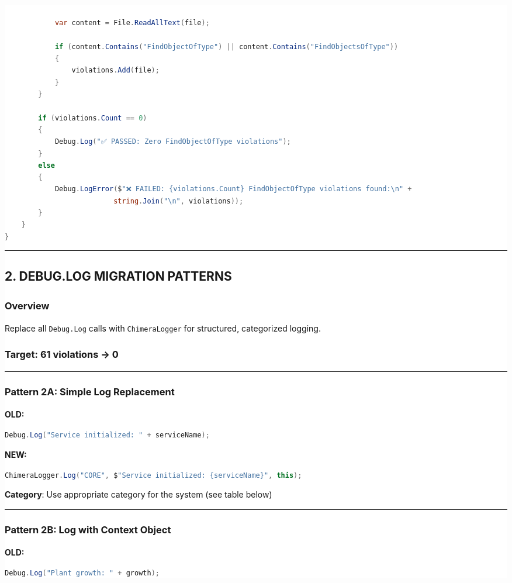 ```csharp

            var content = File.ReadAllText(file);

            if (content.Contains("FindObjectOfType") || content.Contains("FindObjectsOfType"))
            {
                violations.Add(file);
            }
        }

        if (violations.Count == 0)
        {
            Debug.Log("✅ PASSED: Zero FindObjectOfType violations");
        }
        else
        {
            Debug.LogError($"❌ FAILED: {violations.Count} FindObjectOfType violations found:\n" +
                          string.Join("\n", violations));
        }
    }
}
```

---

## 2. DEBUG.LOG MIGRATION PATTERNS

### Overview
Replace all `Debug.Log` calls with `ChimeraLogger` for structured, categorized logging.

### Target: 61 violations → 0

---

### Pattern 2A: Simple Log Replacement

**OLD:**
```csharp
Debug.Log("Service initialized: " + serviceName);
```

**NEW:**
```csharp
ChimeraLogger.Log("CORE", $"Service initialized: {serviceName}", this);
```

**Category**: Use appropriate category for the system (see table below)

---

### Pattern 2B: Log with Context Object

**OLD:**
```csharp
Debug.Log("Plant growth: " + growth);
```
